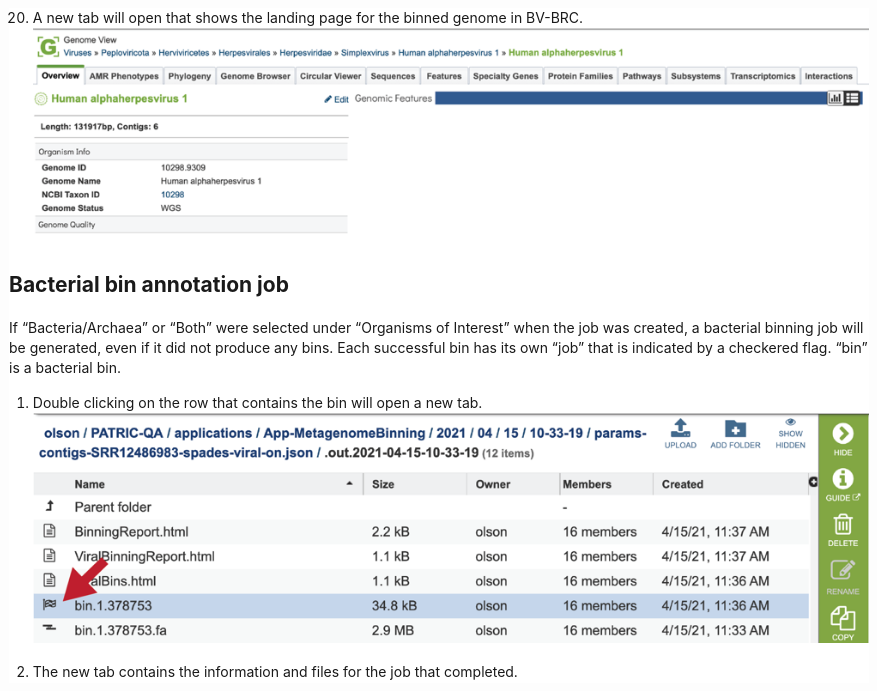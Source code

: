 20. A new tab will open that shows the landing page for the binned genome in BV-BRC.  
![Figure 69](./images/Picture69.png "Figure 69")

## Bacterial bin annotation job  

If “Bacteria/Archaea” or “Both” were selected under “Organisms of Interest” when the job was created, a bacterial binning job will be generated, even if it did not produce any bins.  Each successful bin has its own “job” that is indicated by a checkered flag.  “bin” is a bacterial bin.  

1.	Double clicking on the row that contains the bin will open a new tab.  
![Figure 70](./images/Picture70.png "Figure 70")

2.	The new tab contains the information and files for the job that completed.  